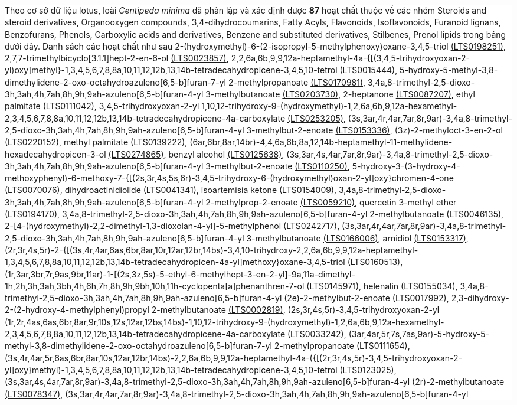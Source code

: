 Theo cơ sở dữ liệu lotus, loài *Centipeda minima* đã phân lập và xác định được **87** hoạt chất thuộc về các nhóm Steroids and steroid derivatives, Organooxygen compounds, 3,4-dihydrocoumarins, Fatty Acyls, Flavonoids, Isoflavonoids, Furanoid lignans, Benzofurans, Phenols, Carboxylic acids and derivatives, Benzene and substituted derivatives, Stilbenes, Prenol lipids trong bảng dưới đây. Danh sách các hoạt chất như sau 2-(hydroxymethyl)-6-(2-isopropyl-5-methylphenoxy)oxane-3,4,5-triol [(LTS0198251)](https://lotus.naturalproducts.net/compound/lotus_id/LTS0198251), 2,7,7-trimethylbicyclo[3.1.1]hept-2-en-6-ol [(LTS0023857)](https://lotus.naturalproducts.net/compound/lotus_id/LTS0023857), 2,2,6a,6b,9,9,12a-heptamethyl-4a-{[(3,4,5-trihydroxyoxan-2-yl)oxy]methyl}-1,3,4,5,6,7,8,8a,10,11,12,12b,13,14b-tetradecahydropicene-3,4,5,10-tetrol [(LTS0015444)](https://lotus.naturalproducts.net/compound/lotus_id/LTS0015444), 5-hydroxy-5-methyl-3,8-dimethylidene-2-oxo-octahydroazuleno[6,5-b]furan-7-yl 2-methylpropanoate [(LTS0170981)](https://lotus.naturalproducts.net/compound/lotus_id/LTS0170981), 3,4a,8-trimethyl-2,5-dioxo-3h,3ah,4h,7ah,8h,9h,9ah-azuleno[6,5-b]furan-4-yl 3-methylbutanoate [(LTS0203730)](https://lotus.naturalproducts.net/compound/lotus_id/LTS0203730), 2-heptanone [(LTS0087207)](https://lotus.naturalproducts.net/compound/lotus_id/LTS0087207), ethyl palmitate [(LTS0111042)](https://lotus.naturalproducts.net/compound/lotus_id/LTS0111042), 3,4,5-trihydroxyoxan-2-yl 1,10,12-trihydroxy-9-(hydroxymethyl)-1,2,6a,6b,9,12a-hexamethyl-2,3,4,5,6,7,8,8a,10,11,12,12b,13,14b-tetradecahydropicene-4a-carboxylate [(LTS0253205)](https://lotus.naturalproducts.net/compound/lotus_id/LTS0253205), (3s,3ar,4r,4ar,7ar,8r,9ar)-3,4a,8-trimethyl-2,5-dioxo-3h,3ah,4h,7ah,8h,9h,9ah-azuleno[6,5-b]furan-4-yl 3-methylbut-2-enoate [(LTS0153336)](https://lotus.naturalproducts.net/compound/lotus_id/LTS0153336), (3z)-2-methyloct-3-en-2-ol [(LTS0220152)](https://lotus.naturalproducts.net/compound/lotus_id/LTS0220152), methyl palmitate [(LTS0139222)](https://lotus.naturalproducts.net/compound/lotus_id/LTS0139222), (6ar,6br,8ar,14br)-4,4,6a,6b,8a,12,14b-heptamethyl-11-methylidene-hexadecahydropicen-3-ol [(LTS0274865)](https://lotus.naturalproducts.net/compound/lotus_id/LTS0274865), benzyl alcohol [(LTS0125638)](https://lotus.naturalproducts.net/compound/lotus_id/LTS0125638), (3s,3ar,4s,4ar,7ar,8r,9ar)-3,4a,8-trimethyl-2,5-dioxo-3h,3ah,4h,7ah,8h,9h,9ah-azuleno[6,5-b]furan-4-yl 3-methylbut-2-enoate [(LTS0110250)](https://lotus.naturalproducts.net/compound/lotus_id/LTS0110250), 5-hydroxy-3-(3-hydroxy-4-methoxyphenyl)-6-methoxy-7-{[(2s,3r,4s,5s,6r)-3,4,5-trihydroxy-6-(hydroxymethyl)oxan-2-yl]oxy}chromen-4-one [(LTS0070076)](https://lotus.naturalproducts.net/compound/lotus_id/LTS0070076), dihydroactinidiolide [(LTS0041341)](https://lotus.naturalproducts.net/compound/lotus_id/LTS0041341), isoartemisia ketone [(LTS0154009)](https://lotus.naturalproducts.net/compound/lotus_id/LTS0154009), 3,4a,8-trimethyl-2,5-dioxo-3h,3ah,4h,7ah,8h,9h,9ah-azuleno[6,5-b]furan-4-yl 2-methylprop-2-enoate [(LTS0059210)](https://lotus.naturalproducts.net/compound/lotus_id/LTS0059210), quercetin 3-methyl ether [(LTS0194170)](https://lotus.naturalproducts.net/compound/lotus_id/LTS0194170), 3,4a,8-trimethyl-2,5-dioxo-3h,3ah,4h,7ah,8h,9h,9ah-azuleno[6,5-b]furan-4-yl 2-methylbutanoate [(LTS0046135)](https://lotus.naturalproducts.net/compound/lotus_id/LTS0046135), 2-[4-(hydroxymethyl)-2,2-dimethyl-1,3-dioxolan-4-yl]-5-methylphenol [(LTS0242717)](https://lotus.naturalproducts.net/compound/lotus_id/LTS0242717), (3s,3ar,4r,4ar,7ar,8r,9ar)-3,4a,8-trimethyl-2,5-dioxo-3h,3ah,4h,7ah,8h,9h,9ah-azuleno[6,5-b]furan-4-yl 3-methylbutanoate [(LTS0166006)](https://lotus.naturalproducts.net/compound/lotus_id/LTS0166006), arnidiol [(LTS0153317)](https://lotus.naturalproducts.net/compound/lotus_id/LTS0153317), (2r,3r,4s,5r)-2-{[(3s,4r,4ar,6as,6br,8ar,10r,12ar,12br,14bs)-3,4,10-trihydroxy-2,2,6a,6b,9,9,12a-heptamethyl-1,3,4,5,6,7,8,8a,10,11,12,12b,13,14b-tetradecahydropicen-4a-yl]methoxy}oxane-3,4,5-triol [(LTS0160513)](https://lotus.naturalproducts.net/compound/lotus_id/LTS0160513), (1r,3ar,3br,7r,9as,9br,11ar)-1-[(2s,3z,5s)-5-ethyl-6-methylhept-3-en-2-yl]-9a,11a-dimethyl-1h,2h,3h,3ah,3bh,4h,6h,7h,8h,9h,9bh,10h,11h-cyclopenta[a]phenanthren-7-ol [(LTS0145971)](https://lotus.naturalproducts.net/compound/lotus_id/LTS0145971), helenalin [(LTS0155034)](https://lotus.naturalproducts.net/compound/lotus_id/LTS0155034), 3,4a,8-trimethyl-2,5-dioxo-3h,3ah,4h,7ah,8h,9h,9ah-azuleno[6,5-b]furan-4-yl (2e)-2-methylbut-2-enoate [(LTS0017992)](https://lotus.naturalproducts.net/compound/lotus_id/LTS0017992), 2,3-dihydroxy-2-(2-hydroxy-4-methylphenyl)propyl 2-methylbutanoate [(LTS0002819)](https://lotus.naturalproducts.net/compound/lotus_id/LTS0002819), (2s,3r,4s,5r)-3,4,5-trihydroxyoxan-2-yl (1r,2r,4as,6as,6br,8ar,9r,10s,12s,12ar,12bs,14bs)-1,10,12-trihydroxy-9-(hydroxymethyl)-1,2,6a,6b,9,12a-hexamethyl-2,3,4,5,6,7,8,8a,10,11,12,12b,13,14b-tetradecahydropicene-4a-carboxylate [(LTS0033242)](https://lotus.naturalproducts.net/compound/lotus_id/LTS0033242), (3ar,4ar,5r,7s,7as,9ar)-5-hydroxy-5-methyl-3,8-dimethylidene-2-oxo-octahydroazuleno[6,5-b]furan-7-yl 2-methylpropanoate [(LTS0111654)](https://lotus.naturalproducts.net/compound/lotus_id/LTS0111654), (3s,4r,4ar,5r,6as,6br,8ar,10s,12ar,12br,14bs)-2,2,6a,6b,9,9,12a-heptamethyl-4a-({[(2r,3r,4s,5r)-3,4,5-trihydroxyoxan-2-yl]oxy}methyl)-1,3,4,5,6,7,8,8a,10,11,12,12b,13,14b-tetradecahydropicene-3,4,5,10-tetrol [(LTS0123025)](https://lotus.naturalproducts.net/compound/lotus_id/LTS0123025), (3s,3ar,4s,4ar,7ar,8r,9ar)-3,4a,8-trimethyl-2,5-dioxo-3h,3ah,4h,7ah,8h,9h,9ah-azuleno[6,5-b]furan-4-yl (2r)-2-methylbutanoate [(LTS0078347)](https://lotus.naturalproducts.net/compound/lotus_id/LTS0078347), (3s,3ar,4r,4ar,7ar,8r,9ar)-3,4a,8-trimethyl-2,5-dioxo-3h,3ah,4h,7ah,8h,9h,9ah-azuleno[6,5-b]furan-4-yl